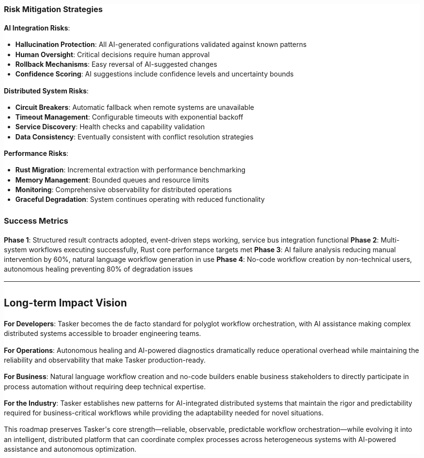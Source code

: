 ### Risk Mitigation Strategies

**AI Integration Risks**:
- **Hallucination Protection**: All AI-generated configurations validated against known patterns
- **Human Oversight**: Critical decisions require human approval
- **Rollback Mechanisms**: Easy reversal of AI-suggested changes
- **Confidence Scoring**: AI suggestions include confidence levels and uncertainty bounds

**Distributed System Risks**:
- **Circuit Breakers**: Automatic fallback when remote systems are unavailable
- **Timeout Management**: Configurable timeouts with exponential backoff
- **Service Discovery**: Health checks and capability validation
- **Data Consistency**: Eventually consistent with conflict resolution strategies

**Performance Risks**:
- **Rust Migration**: Incremental extraction with performance benchmarking
- **Memory Management**: Bounded queues and resource limits
- **Monitoring**: Comprehensive observability for distributed operations
- **Graceful Degradation**: System continues operating with reduced functionality

### Success Metrics

**Phase 1**: Structured result contracts adopted, event-driven steps working, service bus integration functional
**Phase 2**: Multi-system workflows executing successfully, Rust core performance targets met
**Phase 3**: AI failure analysis reducing manual intervention by 60%, natural language workflow generation in use
**Phase 4**: No-code workflow creation by non-technical users, autonomous healing preventing 80% of degradation issues

---

## Long-term Impact Vision

**For Developers**: Tasker becomes the de facto standard for polyglot workflow orchestration, with AI assistance making complex distributed systems accessible to broader engineering teams.

**For Operations**: Autonomous healing and AI-powered diagnostics dramatically reduce operational overhead while maintaining the reliability and observability that make Tasker production-ready.

**For Business**: Natural language workflow creation and no-code builders enable business stakeholders to directly participate in process automation without requiring deep technical expertise.

**For the Industry**: Tasker establishes new patterns for AI-integrated distributed systems that maintain the rigor and predictability required for business-critical workflows while providing the adaptability needed for novel situations.

This roadmap preserves Tasker's core strength—reliable, observable, predictable workflow orchestration—while evolving it into an intelligent, distributed platform that can coordinate complex processes across heterogeneous systems with AI-powered assistance and autonomous optimization.
